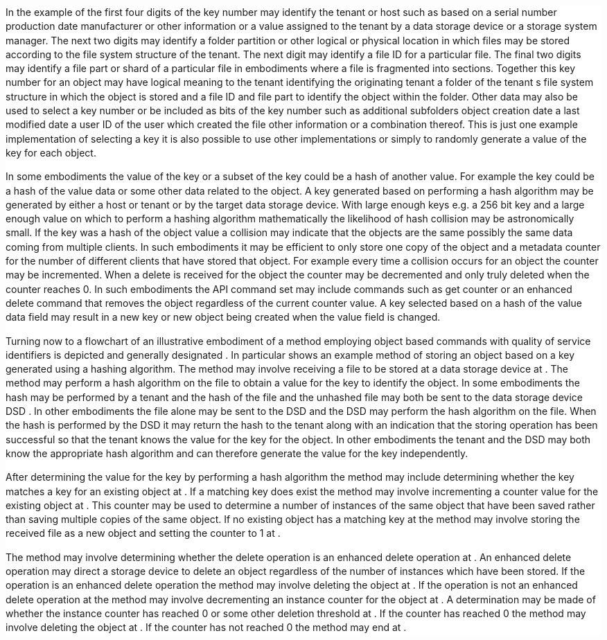In the example of the first four digits of the key number may identify the tenant or host such as based on a serial number production date manufacturer or other information or a value assigned to the tenant by a data storage device or a storage system manager. The next two digits may identify a folder partition or other logical or physical location in which files may be stored according to the file system structure of the tenant. The next digit may identify a file ID for a particular file. The final two digits may identify a file part or shard of a particular file in embodiments where a file is fragmented into sections. Together this key number for an object may have logical meaning to the tenant identifying the originating tenant a folder of the tenant s file system structure in which the object is stored and a file ID and file part to identify the object within the folder. Other data may also be used to select a key number or be included as bits of the key number such as additional subfolders object creation date a last modified date a user ID of the user which created the file other information or a combination thereof. This is just one example implementation of selecting a key it is also possible to use other implementations or simply to randomly generate a value of the key for each object.

In some embodiments the value of the key or a subset of the key could be a hash of another value. For example the key could be a hash of the value data or some other data related to the object. A key generated based on performing a hash algorithm may be generated by either a host or tenant or by the target data storage device. With large enough keys e.g. a 256 bit key and a large enough value on which to perform a hashing algorithm mathematically the likelihood of hash collision may be astronomically small. If the key was a hash of the object value a collision may indicate that the objects are the same possibly the same data coming from multiple clients. In such embodiments it may be efficient to only store one copy of the object and a metadata counter for the number of different clients that have stored that object. For example every time a collision occurs for an object the counter may be incremented. When a delete is received for the object the counter may be decremented and only truly deleted when the counter reaches 0. In such embodiments the API command set may include commands such as get counter or an enhanced delete command that removes the object regardless of the current counter value. A key selected based on a hash of the value data field may result in a new key or new object being created when the value field is changed.

Turning now to a flowchart of an illustrative embodiment of a method employing object based commands with quality of service identifiers is depicted and generally designated . In particular shows an example method of storing an object based on a key generated using a hashing algorithm. The method may involve receiving a file to be stored at a data storage device at . The method may perform a hash algorithm on the file to obtain a value for the key to identify the object. In some embodiments the hash may be performed by a tenant and the hash of the file and the unhashed file may both be sent to the data storage device DSD . In other embodiments the file alone may be sent to the DSD and the DSD may perform the hash algorithm on the file. When the hash is performed by the DSD it may return the hash to the tenant along with an indication that the storing operation has been successful so that the tenant knows the value for the key for the object. In other embodiments the tenant and the DSD may both know the appropriate hash algorithm and can therefore generate the value for the key independently.

After determining the value for the key by performing a hash algorithm the method may include determining whether the key matches a key for an existing object at . If a matching key does exist the method may involve incrementing a counter value for the existing object at . This counter may be used to determine a number of instances of the same object that have been saved rather than saving multiple copies of the same object. If no existing object has a matching key at the method may involve storing the received file as a new object and setting the counter to 1 at .

The method may involve determining whether the delete operation is an enhanced delete operation at . An enhanced delete operation may direct a storage device to delete an object regardless of the number of instances which have been stored. If the operation is an enhanced delete operation the method may involve deleting the object at . If the operation is not an enhanced delete operation at the method may involve decrementing an instance counter for the object at . A determination may be made of whether the instance counter has reached 0 or some other deletion threshold at . If the counter has reached 0 the method may involve deleting the object at . If the counter has not reached 0 the method may end at .

